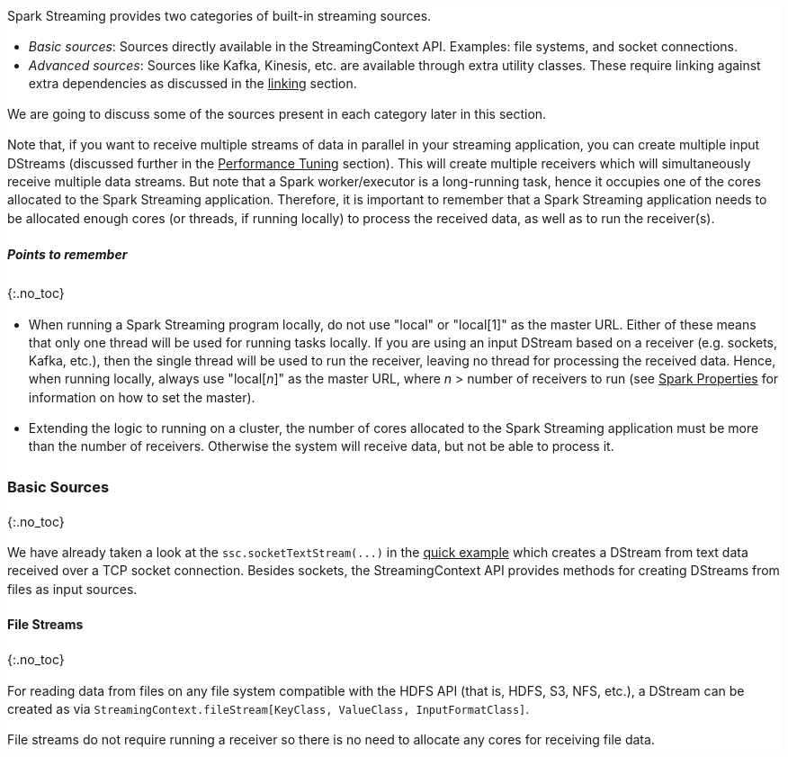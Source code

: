 Spark Streaming provides two categories of built-in streaming sources.

- *Basic sources*: Sources directly available in the StreamingContext API.
  Examples: file systems, and socket connections.
- *Advanced sources*: Sources like Kafka, Kinesis, etc. are available through
  extra utility classes. These require linking against extra dependencies as discussed in the
  [linking](#linking) section.

We are going to discuss some of the sources present in each category later in this section.

Note that, if you want to receive multiple streams of data in parallel in your streaming
application, you can create multiple input DStreams (discussed
further in the [Performance Tuning](#level-of-parallelism-in-data-receiving) section). This will
create multiple receivers which will simultaneously receive multiple data streams. But note that a
Spark worker/executor is a long-running task, hence it occupies one of the cores allocated to the
Spark Streaming application. Therefore, it is important to remember that a Spark Streaming application
needs to be allocated enough cores (or threads, if running locally) to process the received data,
as well as to run the receiver(s).

##### Points to remember
{:.no_toc}

- When running a Spark Streaming program locally, do not use "local" or "local[1]" as the master URL.
  Either of these means that only one thread will be used for running tasks locally. If you are using
  an input DStream based on a receiver (e.g. sockets, Kafka, etc.), then the single thread will
  be used to run the receiver, leaving no thread for processing the received data. Hence, when
  running locally, always use "local[*n*]" as the master URL, where *n* > number of receivers to run
  (see [Spark Properties](configuration.html#spark-properties) for information on how to set
  the master).

- Extending the logic to running on a cluster, the number of cores allocated to the Spark Streaming
  application must be more than the number of receivers. Otherwise the system will receive data, but
  not be able to process it.

### Basic Sources
{:.no_toc}

We have already taken a look at the `ssc.socketTextStream(...)` in the [quick example](#a-quick-example)
which creates a DStream from text
data received over a TCP socket connection. Besides sockets, the StreamingContext API provides
methods for creating DStreams from files as input sources.

#### File Streams
{:.no_toc}

For reading data from files on any file system compatible with the HDFS API (that is, HDFS, S3, NFS, etc.), a DStream can be created as
via `StreamingContext.fileStream[KeyClass, ValueClass, InputFormatClass]`.

File streams do not require running a receiver so there is no need to allocate any cores for receiving file data.
